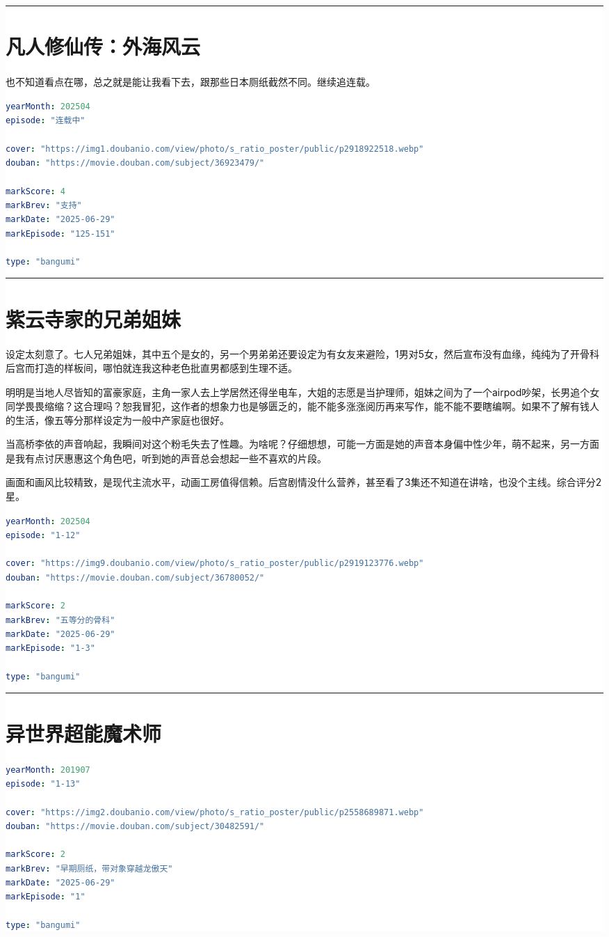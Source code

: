 ----
# 凡人修仙传：外海风云

也不知道看点在哪，总之就是能让我看下去，跟那些日本厕纸截然不同。继续追连载。

```yaml
yearMonth: 202504
episode: "连载中"

cover: "https://img1.doubanio.com/view/photo/s_ratio_poster/public/p2918922518.webp"
douban: "https://movie.douban.com/subject/36923479/"

markScore: 4
markBrev: "支持"
markDate: "2025-06-29"
markEpisode: "125-151"

type: "bangumi"
```

----
# 紫云寺家的兄弟姐妹

设定太刻意了。七人兄弟姐妹，其中五个是女的，另一个男弟弟还要设定为有女友来避险，1男对5女，然后宣布没有血缘，纯纯为了开骨科后宫而打造的样板间，哪怕就连我这种老色批直男都感到生理不适。

明明是当地人尽皆知的富豪家庭，主角一家人去上学居然还得坐电车，大姐的志愿是当护理师，姐妹之间为了一个airpod吵架，长男追个女同学畏畏缩缩？这合理吗？恕我冒犯，这作者的想象力也是够匮乏的，能不能多涨涨阅历再来写作，能不能不要瞎编啊。如果不了解有钱人的生活，像五等分那样设定为一般中产家庭也很好。

当高桥李依的声音响起，我瞬间对这个粉毛失去了性趣。为啥呢？仔细想想，可能一方面是她的声音本身偏中性少年，萌不起来，另一方面是我有点讨厌惠惠这个角色吧，听到她的声音总会想起一些不喜欢的片段。

画面和画风比较精致，是现代主流水平，动画工房值得信赖。后宫剧情没什么营养，甚至看了3集还不知道在讲啥，也没个主线。综合评分2星。

```yaml
yearMonth: 202504
episode: "1-12"

cover: "https://img9.doubanio.com/view/photo/s_ratio_poster/public/p2919123776.webp"
douban: "https://movie.douban.com/subject/36780052/"

markScore: 2
markBrev: "五等分的骨科"
markDate: "2025-06-29"
markEpisode: "1-3"

type: "bangumi"
```

----
# 异世界超能魔术师

```yaml
yearMonth: 201907
episode: "1-13"

cover: "https://img2.doubanio.com/view/photo/s_ratio_poster/public/p2558689871.webp"
douban: "https://movie.douban.com/subject/30482591/"

markScore: 2
markBrev: "早期厕纸，带对象穿越龙傲天"
markDate: "2025-06-29"
markEpisode: "1"

type: "bangumi"
```